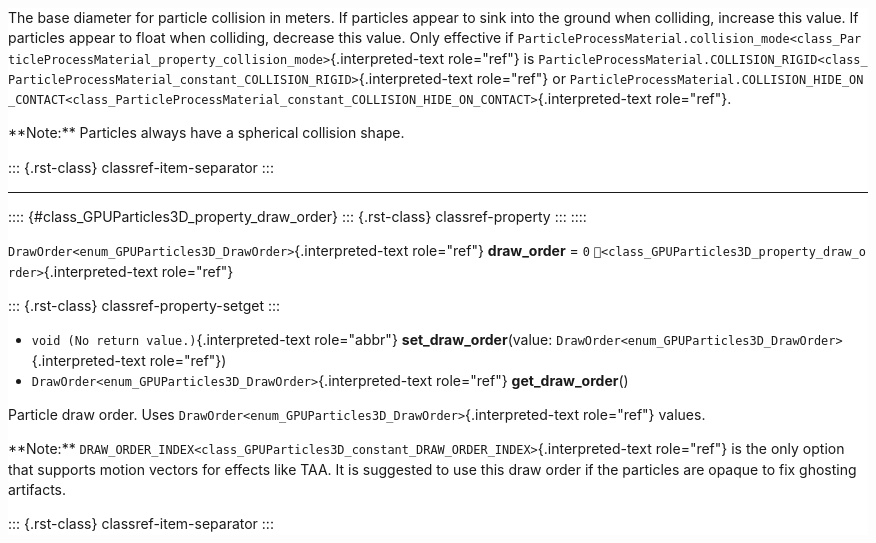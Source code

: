 The base diameter for particle collision in meters. If particles appear
to sink into the ground when colliding, increase this value. If
particles appear to float when colliding, decrease this value. Only
effective if
`ParticleProcessMaterial.collision_mode<class_ParticleProcessMaterial_property_collision_mode>`{.interpreted-text
role="ref"} is
`ParticleProcessMaterial.COLLISION_RIGID<class_ParticleProcessMaterial_constant_COLLISION_RIGID>`{.interpreted-text
role="ref"} or
`ParticleProcessMaterial.COLLISION_HIDE_ON_CONTACT<class_ParticleProcessMaterial_constant_COLLISION_HIDE_ON_CONTACT>`{.interpreted-text
role="ref"}.

\*\*Note:\*\* Particles always have a spherical collision shape.

::: {.rst-class}
classref-item-separator
:::

------------------------------------------------------------------------

:::: {#class_GPUParticles3D_property_draw_order}
::: {.rst-class}
classref-property
:::
::::

`DrawOrder<enum_GPUParticles3D_DrawOrder>`{.interpreted-text role="ref"}
**draw_order** = `0`
`🔗<class_GPUParticles3D_property_draw_order>`{.interpreted-text
role="ref"}

::: {.rst-class}
classref-property-setget
:::

- `void (No return value.)`{.interpreted-text role="abbr"}
  **set_draw_order**(value:
  `DrawOrder<enum_GPUParticles3D_DrawOrder>`{.interpreted-text
  role="ref"})
- `DrawOrder<enum_GPUParticles3D_DrawOrder>`{.interpreted-text
  role="ref"} **get_draw_order**()

Particle draw order. Uses
`DrawOrder<enum_GPUParticles3D_DrawOrder>`{.interpreted-text role="ref"}
values.

\*\*Note:\*\*
`DRAW_ORDER_INDEX<class_GPUParticles3D_constant_DRAW_ORDER_INDEX>`{.interpreted-text
role="ref"} is the only option that supports motion vectors for effects
like TAA. It is suggested to use this draw order if the particles are
opaque to fix ghosting artifacts.

::: {.rst-class}
classref-item-separator
:::
